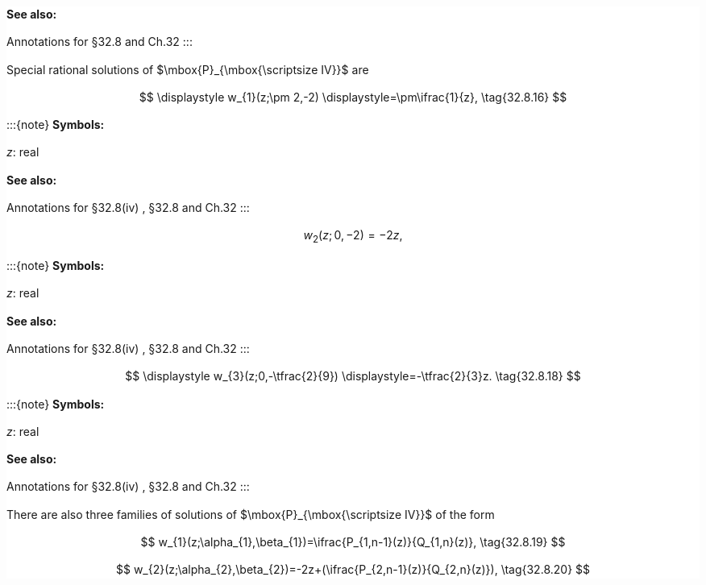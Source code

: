 **See also:**

Annotations for §32.8 and Ch.32
:::

Special rational solutions of $\mbox{P}_{\mbox{\scriptsize IV}}$ are

<a id="EGx1"></a>

$$
\displaystyle w_{1}(z;\pm 2,-2) \displaystyle=\pm\ifrac{1}{z}, \tag{32.8.16}
$$

:::{note}
**Symbols:**

$z$: real

**See also:**

Annotations for §32.8(iv) , §32.8 and Ch.32
:::

$$
\displaystyle w_{2}(z;0,-2) \displaystyle=-2z, \tag{32.8.17}
$$

:::{note}
**Symbols:**

$z$: real

**See also:**

Annotations for §32.8(iv) , §32.8 and Ch.32
:::

$$
\displaystyle w_{3}(z;0,-\tfrac{2}{9}) \displaystyle=-\tfrac{2}{3}z. \tag{32.8.18}
$$

:::{note}
**Symbols:**

$z$: real

**See also:**

Annotations for §32.8(iv) , §32.8 and Ch.32
:::

There are also three families of solutions of $\mbox{P}_{\mbox{\scriptsize IV}}$ of the form


<a id="E19"></a>
$$
w_{1}(z;\alpha_{1},\beta_{1})=\ifrac{P_{1,n-1}(z)}{Q_{1,n}(z)}, \tag{32.8.19}
$$


<a id="E20"></a>
$$
w_{2}(z;\alpha_{2},\beta_{2})=-2z+(\ifrac{P_{2,n-1}(z)}{Q_{2,n}(z)}), \tag{32.8.20}
$$
